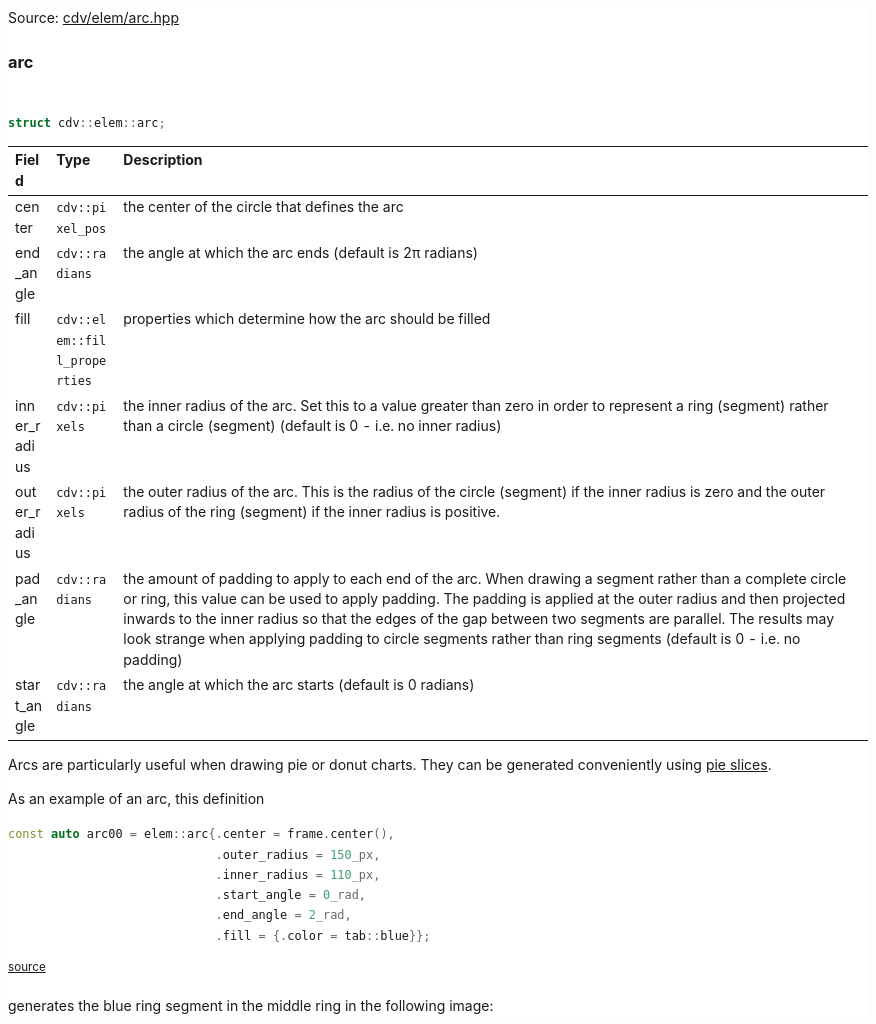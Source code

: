 Source: [cdv/elem/arc.hpp](/include/cdv/elem/arc.hpp)


### arc

```c++

struct cdv::elem::arc;
```

|Field|Type|Description|
| :-- | :-- | :-- |
| center | `cdv::pixel_pos` | the center of the circle that defines the arc |
| end_angle | `cdv::radians` | the angle at which the arc ends (default is 2π radians) |
| fill | `cdv::elem::fill_properties` | properties which determine how the arc should be filled |
| inner_radius | `cdv::pixels` | the inner radius of the arc. Set this to a value greater than zero in order to represent a ring (segment) rather than a circle (segment) (default is 0 - i.e. no inner radius) |
| outer_radius | `cdv::pixels` | the outer radius of the arc. This is the radius of the circle (segment) if the inner radius is zero and the outer radius of the ring (segment) if the inner radius is positive. |
| pad_angle | `cdv::radians` | the amount of padding to apply to each end of the arc. When drawing a segment rather than a complete circle or ring, this value can be used to apply padding. The padding is applied at the outer radius and then projected inwards to the inner radius so that the edges of the gap between two segments are parallel. The results may look strange when applying padding to circle segments rather than ring segments (default is 0 - i.e. no padding) |
| start_angle | `cdv::radians` | the angle at which the arc starts (default is 0 radians) |




Arcs are particularly useful when drawing pie or donut charts. They can be generated conveniently
using [pie slices](#pie_slices).

As an example of an arc, this definition

```c++
const auto arc00 = elem::arc{.center = frame.center(),
                             .outer_radius = 150_px,
                             .inner_radius = 110_px,
                             .start_angle = 0_rad,
                             .end_angle = 2_rad,
                             .fill = {.color = tab::blue}};
```
<sup><a href='/tests/approval_tests/cdv/fig/pie_charts.cpp#L143-L148' title='Go to snippet source file'>source</a></sup>

generates the blue ring segment in the middle ring in the following image:
